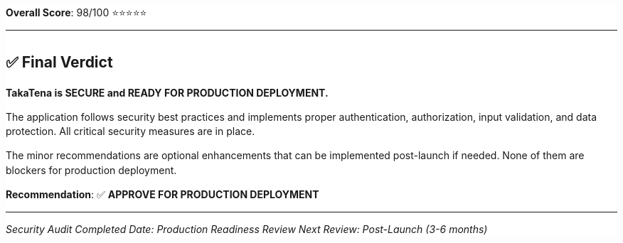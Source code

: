**Overall Score**: 98/100 ⭐⭐⭐⭐⭐

---

## ✅ Final Verdict

**TakaTena is SECURE and READY FOR PRODUCTION DEPLOYMENT.**

The application follows security best practices and implements proper authentication, authorization, input validation, and data protection. All critical security measures are in place.

The minor recommendations are optional enhancements that can be implemented post-launch if needed. None of them are blockers for production deployment.

**Recommendation**: ✅ **APPROVE FOR PRODUCTION DEPLOYMENT**

---

*Security Audit Completed*
*Date: Production Readiness Review*
*Next Review: Post-Launch (3-6 months)*